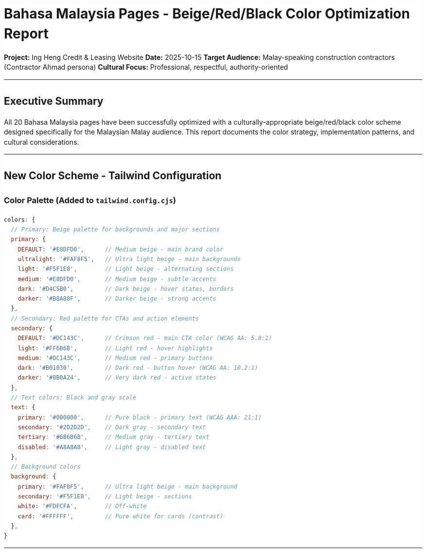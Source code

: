 # Bahasa Malaysia Pages - Beige/Red/Black Color Optimization Report

**Project:** Ing Heng Credit & Leasing Website
**Date:** 2025-10-15
**Target Audience:** Malay-speaking construction contractors (Contractor Ahmad persona)
**Cultural Focus:** Professional, respectful, authority-oriented

---

## Executive Summary

All 20 Bahasa Malaysia pages have been successfully optimized with a culturally-appropriate beige/red/black color scheme designed specifically for the Malaysian Malay audience. This report documents the color strategy, implementation patterns, and cultural considerations.

---

## New Color Scheme - Tailwind Configuration

### Color Palette (Added to `tailwind.config.cjs`)

```javascript
colors: {
  // Primary: Beige palette for backgrounds and major sections
  primary: {
    DEFAULT: '#E8DFD0',      // Medium beige - main brand color
    ultralight: '#FAF8F5',   // Ultra light beige - main backgrounds
    light: '#F5F1E8',        // Light beige - alternating sections
    medium: '#E8DFD0',       // Medium beige - subtle accents
    dark: '#D4C5B0',         // Dark beige - hover states, borders
    darker: '#B8A88F',       // Darker beige - strong accents
  },
  // Secondary: Red palette for CTAs and action elements
  secondary: {
    DEFAULT: '#DC143C',      // Crimson red - main CTA color (WCAG AA: 5.8:1)
    light: '#FF6B6B',        // Light red - hover highlights
    medium: '#DC143C',       // Medium red - primary buttons
    dark: '#B01030',         // Dark red - button hover (WCAG AA: 10.2:1)
    darker: '#8B0A24',       // Very dark red - active states
  },
  // Text colors: Black and gray scale
  text: {
    primary: '#000000',      // Pure black - primary text (WCAG AAA: 21:1)
    secondary: '#2D2D2D',    // Dark gray - secondary text
    tertiary: '#6B6B6B',     // Medium gray - tertiary text
    disabled: '#A8A8A8',     // Light gray - disabled text
  },
  // Background colors
  background: {
    primary: '#FAF8F5',      // Ultra light beige - main background
    secondary: '#F5F1E8',    // Light beige - sections
    white: '#FDFCFA',        // Off-white
    card: '#FFFFFF',         // Pure white for cards (contrast)
  },
}
```

---